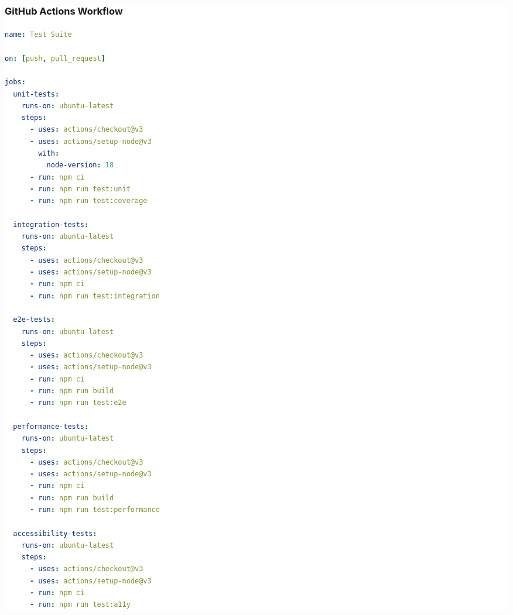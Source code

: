 ### GitHub Actions Workflow
```yaml
name: Test Suite

on: [push, pull_request]

jobs:
  unit-tests:
    runs-on: ubuntu-latest
    steps:
      - uses: actions/checkout@v3
      - uses: actions/setup-node@v3
        with:
          node-version: 18
      - run: npm ci
      - run: npm run test:unit
      - run: npm run test:coverage

  integration-tests:
    runs-on: ubuntu-latest
    steps:
      - uses: actions/checkout@v3
      - uses: actions/setup-node@v3
      - run: npm ci
      - run: npm run test:integration

  e2e-tests:
    runs-on: ubuntu-latest
    steps:
      - uses: actions/checkout@v3
      - uses: actions/setup-node@v3
      - run: npm ci
      - run: npm run build
      - run: npm run test:e2e

  performance-tests:
    runs-on: ubuntu-latest
    steps:
      - uses: actions/checkout@v3
      - uses: actions/setup-node@v3
      - run: npm ci
      - run: npm run build
      - run: npm run test:performance

  accessibility-tests:
    runs-on: ubuntu-latest
    steps:
      - uses: actions/checkout@v3
      - uses: actions/setup-node@v3
      - run: npm ci
      - run: npm run test:a11y
```
